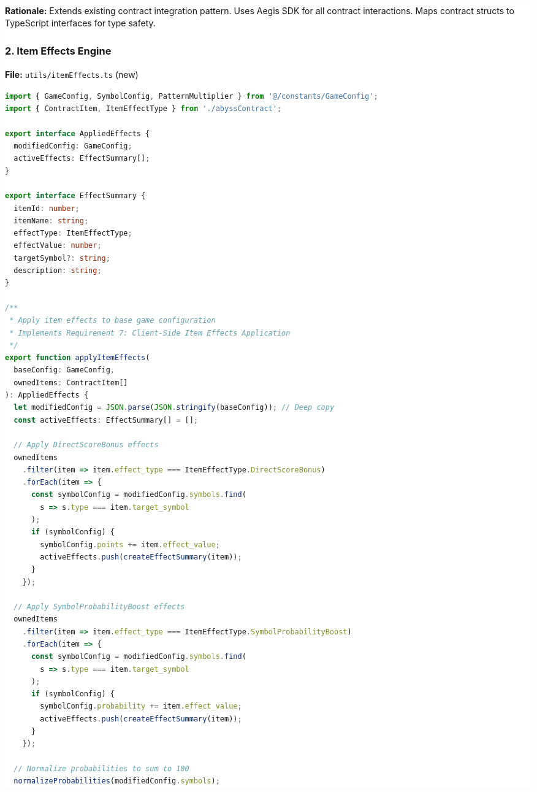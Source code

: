 **Rationale:** Extends existing contract integration pattern. Uses Aegis SDK for all contract interactions. Maps contract structs to TypeScript interfaces for type safety.

### 2. Item Effects Engine

**File:** `utils/itemEffects.ts` (new)

```typescript
import { GameConfig, SymbolConfig, PatternMultiplier } from '@/constants/GameConfig';
import { ContractItem, ItemEffectType } from './abyssContract';

export interface AppliedEffects {
  modifiedConfig: GameConfig;
  activeEffects: EffectSummary[];
}

export interface EffectSummary {
  itemId: number;
  itemName: string;
  effectType: ItemEffectType;
  effectValue: number;
  targetSymbol?: string;
  description: string;
}

/**
 * Apply item effects to base game configuration
 * Implements Requirement 7: Client-Side Item Effects Application
 */
export function applyItemEffects(
  baseConfig: GameConfig,
  ownedItems: ContractItem[]
): AppliedEffects {
  let modifiedConfig = JSON.parse(JSON.stringify(baseConfig)); // Deep copy
  const activeEffects: EffectSummary[] = [];

  // Apply DirectScoreBonus effects
  ownedItems
    .filter(item => item.effect_type === ItemEffectType.DirectScoreBonus)
    .forEach(item => {
      const symbolConfig = modifiedConfig.symbols.find(
        s => s.type === item.target_symbol
      );
      if (symbolConfig) {
        symbolConfig.points += item.effect_value;
        activeEffects.push(createEffectSummary(item));
      }
    });

  // Apply SymbolProbabilityBoost effects
  ownedItems
    .filter(item => item.effect_type === ItemEffectType.SymbolProbabilityBoost)
    .forEach(item => {
      const symbolConfig = modifiedConfig.symbols.find(
        s => s.type === item.target_symbol
      );
      if (symbolConfig) {
        symbolConfig.probability += item.effect_value;
        activeEffects.push(createEffectSummary(item));
      }
    });

  // Normalize probabilities to sum to 100
  normalizeProbabilities(modifiedConfig.symbols);
```